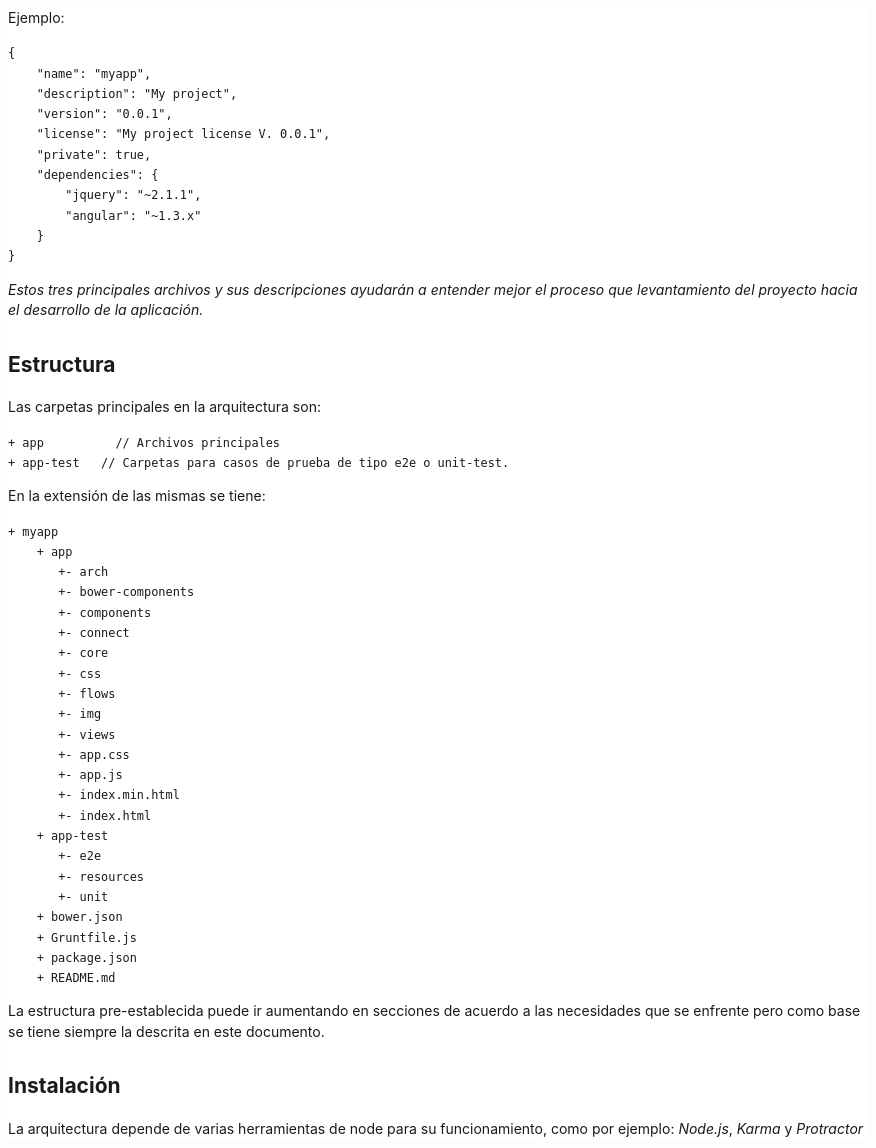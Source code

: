 Ejemplo:

    {
        "name": "myapp",
        "description": "My project",
        "version": "0.0.1",
        "license": "My project license V. 0.0.1",
        "private": true,
        "dependencies": {
            "jquery": "~2.1.1",
            "angular": "~1.3.x"
        }
    }


*Estos tres principales archivos y sus descripciones ayudarán a entender mejor el proceso que levantamiento del proyecto hacia el desarrollo de la aplicación.*

Estructura
------------
Las carpetas principales en la arquitectura son:

    + app          // Archivos principales
    + app-test   // Carpetas para casos de prueba de tipo e2e o unit-test.

En la extensión de las mismas se tiene:

    + myapp  
        + app
           +- arch 
           +- bower-components 
           +- components
           +- connect  
           +- core 
           +- css
           +- flows
           +- img
           +- views
           +- app.css
           +- app.js
           +- index.min.html
           +- index.html
        + app-test
           +- e2e
           +- resources
           +- unit
        + bower.json
        + Gruntfile.js
        + package.json
        + README.md

La estructura pre-establecida puede ir aumentando en secciones de acuerdo a las necesidades que se enfrente pero como base se tiene siempre la descrita en este documento.

Instalación
-------------
La arquitectura depende de varias herramientas de node para su funcionamiento, como por ejemplo: <i>Node.js</i>, <i>Karma</i> y <i>Protractor</i>
